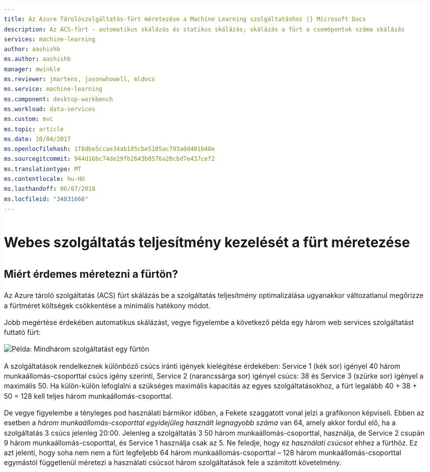 ```yaml
---
title: Az Azure Tárolószolgáltatás-fürt méretezése a Machine Learning szolgáltatáshoz |} Microsoft Docs
description: Az ACS-fürt - automatikus skálázás és statikus skálázás; skálázás a fürt a csomópontok száma skálázás
services: machine-learning
author: aashishb
ms.author: aashishb
manager: mwinkle
ms.reviewer: jmartens, jasonwhowell, mldocs
ms.service: machine-learning
ms.component: desktop-workbench
ms.workload: data-services
ms.custom: mvc
ms.topic: article
ms.date: 10/04/2017
ms.openlocfilehash: 1f8dbe5ccae34ab185cbe5105ac793a0d401b48e
ms.sourcegitcommit: 944d16bc74de29fb2643b0576a20cbd7e437cef2
ms.translationtype: MT
ms.contentlocale: hu-HU
ms.lasthandoff: 06/07/2018
ms.locfileid: "34831666"
---
```

# <a name="scaling-the-cluster-to-manage-web-service-throughput"></a>Webes szolgáltatás teljesítmény kezelését a fürt méretezése

## <a name="why-scale-the-cluster"></a>Miért érdemes méretezni a fürtön?

Az Azure tároló szolgáltatás (ACS) fürt skálázás be a szolgáltatás teljesítmény optimalizálása ugyanakkor változatlanul megőrizze a fürtméret költségek csökkentése a minimális hatékony módot. 

Jobb megértése érdekében automatikus skálázást, vegye figyelembe a következő példa egy három web services szolgáltatást futtató fürt:

![Példa: Mindhárom szolgáltatást egy fürtön](media/how-to-scale-clusters/three-services.png)

A szolgáltatások rendelkeznek különböző csúcs iránti igények kielégítése érdekében: Service 1 (kék sor) igényel 40 három munkaállomás-csoporttal csúcs igény szerinti, Service 2 (narancssárga sor) igényel csúcs: 38 és Service 3 (szürke sor) igényel a maximális 50. Ha külön-külön lefoglalni a szükséges maximális kapacitás az egyes szolgáltatásokhoz, a fürt legalább 40 + 38 + 50 = 128 kell teljes három munkaállomás-csoporttal.

De vegye figyelembe a tényleges pod használati bármikor időben, a Fekete szaggatott vonal jelzi a grafikonon képviseli. Ebben az esetben a *három munkaállomás-csoporttal egyidejűleg használt legnagyobb száma* van 64, amely akkor fordul elő, ha a szolgáltatás 3 csúcs jelenleg 20:00. Jelenleg a szolgáltatás 3 50 három munkaállomás-csoporttal, használja, de Service 2 csupán 9 három munkaállomás-csoporttal, és Service 1 használja csak az 5. Ne feledje, hogy ez *használati csúcsot* ehhez a fürthöz. Ez azt jelenti, hogy soha nem nem a fürt legfeljebb 64 három munkaállomás-csoporttal – 128 három munkaállomás-csoporttal egymástól függetlenül méretezi a használati csúcsot három szolgáltatások fele a számított követelmény.

